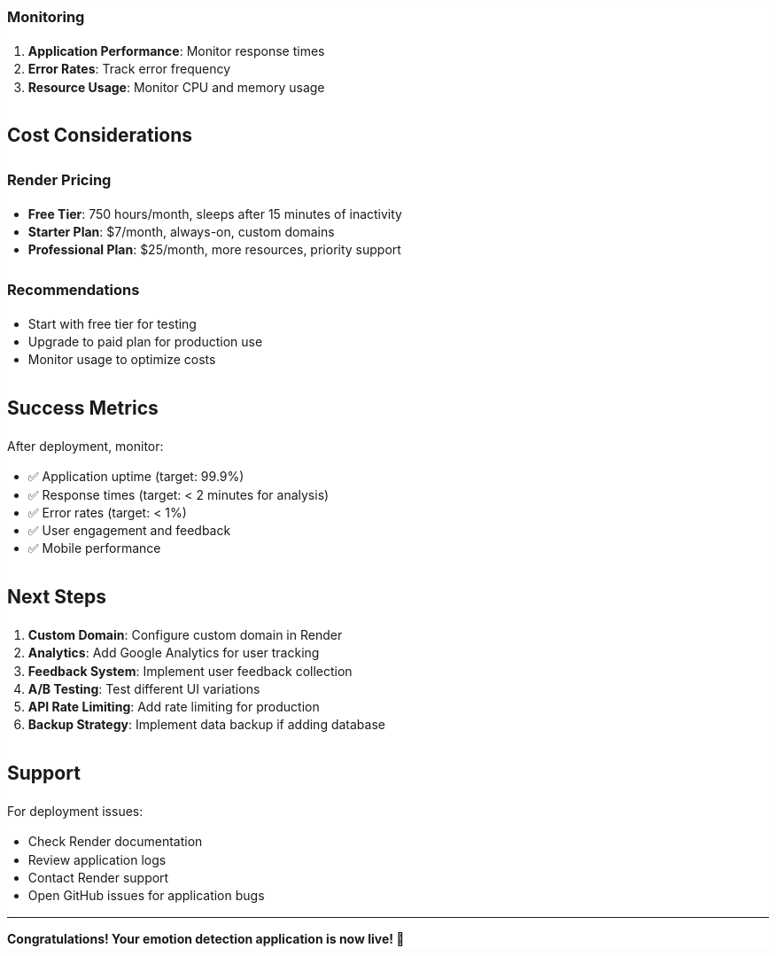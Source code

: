 ### Monitoring

1. **Application Performance**: Monitor response times
2. **Error Rates**: Track error frequency
3. **Resource Usage**: Monitor CPU and memory usage

## Cost Considerations

### Render Pricing

- **Free Tier**: 750 hours/month, sleeps after 15 minutes of inactivity
- **Starter Plan**: $7/month, always-on, custom domains
- **Professional Plan**: $25/month, more resources, priority support

### Recommendations

- Start with free tier for testing
- Upgrade to paid plan for production use
- Monitor usage to optimize costs

## Success Metrics

After deployment, monitor:
- ✅ Application uptime (target: 99.9%)
- ✅ Response times (target: < 2 minutes for analysis)
- ✅ Error rates (target: < 1%)
- ✅ User engagement and feedback
- ✅ Mobile performance

## Next Steps

1. **Custom Domain**: Configure custom domain in Render
2. **Analytics**: Add Google Analytics for user tracking
3. **Feedback System**: Implement user feedback collection
4. **A/B Testing**: Test different UI variations
5. **API Rate Limiting**: Add rate limiting for production
6. **Backup Strategy**: Implement data backup if adding database

## Support

For deployment issues:
- Check Render documentation
- Review application logs
- Contact Render support
- Open GitHub issues for application bugs

---

**Congratulations! Your emotion detection application is now live! 🎉**
